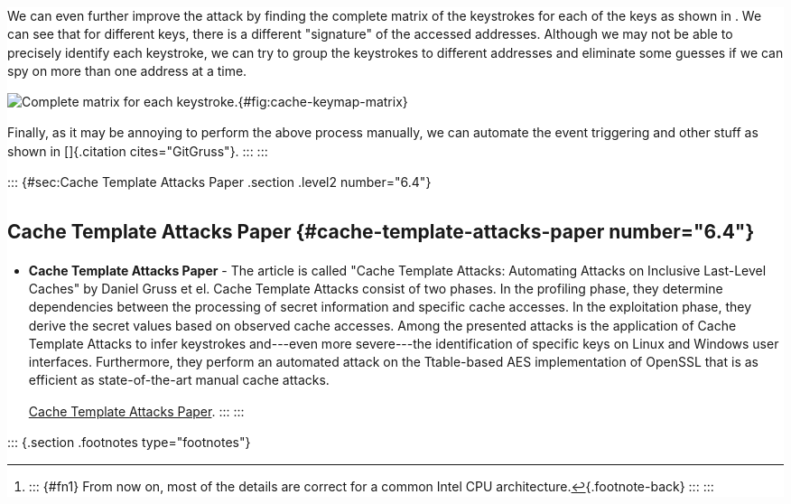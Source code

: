We can even further improve the attack by finding the complete matrix of
the keystrokes for each of the keys as shown in . We can see that for
different keys, there is a different "signature" of the accessed
addresses. Although we may not be able to precisely identify each
keystroke, we can try to group the keystrokes to different addresses and
eliminate some guesses if we can spy on more than one address at a time.

![Complete matrix for each
keystroke.](../media/file74.png){#fig:cache-keymap-matrix}

Finally, as it may be annoying to perform the above process manually, we
can automate the event triggering and other stuff as shown
in []{.citation cites="GitGruss"}.
:::
:::

::: {#sec:Cache Template Attacks Paper .section .level2 number="6.4"}
## Cache Template Attacks Paper {#cache-template-attacks-paper number="6.4"}

-   **Cache Template Attacks Paper** - The article is called "Cache
    Template Attacks: Automating Attacks on Inclusive Last-Level Caches"
    by Daniel Gruss et el. Cache Template Attacks consist of two phases.
    In the profiling phase, they determine dependencies between the
    processing of secret information and specific cache accesses. In the
    exploitation phase, they derive the secret values based on observed
    cache accesses. Among the presented attacks is the application of
    Cache Template Attacks to infer keystrokes and---even more
    severe---the identification of specific keys on Linux and Windows
    user interfaces. Furthermore, they perform an automated attack on
    the Ttable-based AES implementation of OpenSSL that is as efficient
    as state-of-the-art manual cache attacks.

    [Cache Template Attacks
    Paper](https://www.usenix.org/system/files/conference/usenixsecurity15/sec15-paper-gruss.pdf).
:::
:::

::: {.section .footnotes type="footnotes"}

------------------------------------------------------------------------

1.  ::: {#fn1}
    From now on, most of the details are correct for a common Intel CPU
    architecture.[↩︎](#fnref1){.footnote-back}
    :::
:::
